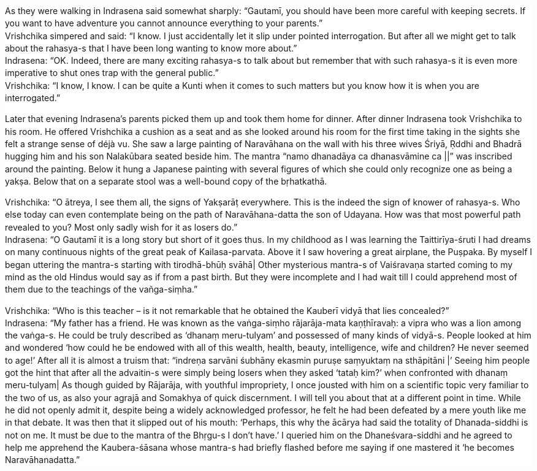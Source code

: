 As they were walking in Indrasena said somewhat sharply: “Gautamī, you
should have been more careful with keeping secrets. If you want to have
adventure you cannot announce everything to your parents.”  
Vrishchika simpered and said: “I know. I just accidentally let it slip
under pointed interrogation. But after all we might get to talk about
the rahasya-s that I have been long wanting to know more about.”  
Indrasena: “OK. Indeed, there are many exciting rahasya-s to talk about
but remember that with such rahasya-s it is even more imperative to shut
ones trap with the general public.”  
Vrishchika: “I know, I know. I can be quite a Kunti when it comes to
such matters but you know how it is when you are interrogated.”

Later that evening Indrasena’s parents picked them up and took them home
for dinner. After dinner Indrasena took Vrishchika to his room. He
offered Vrishchika a cushion as a seat and as she looked around his room
for the first time taking in the sights she felt a strange sense of déjà
vu. She saw a large painting of Naravāhana on the wall with his three
wives Śriyā, Ṛddhi and Bhadrā hugging him and his son Nalakūbara seated
beside him. The mantra “namo dhanadāya ca dhanasvāmine ca \|\|” was
inscribed around the painting. Below it hung a Japanese painting with
several figures of which she could only recognize one as being a yakṣa.
Below that on a separate stool was a well-bound copy of the bṛhatkathā.

Vrishchika: “O ātreya, I see them all, the signs of Yakṣarāṭ everywhere.
This is the indeed the sign of knower of rahasya-s. Who else today can
even contemplate being on the path of Naravāhana-datta the son of
Udayana. How was that most powerful path revealed to you? Most only
sadly wish for it as losers do.”  
Indrasena: “O Gautamī it is a long story but short of it goes thus. In
my childhood as I was learning the Taittirīya-śruti I had dreams on many
continuous nights of the great peak of Kailasa-parvata. Above it I saw
hovering a great airplane, the Puṣpaka. By myself I began uttering the
mantra-s starting with tirodhā-bhūḥ svāhā\| Other mysterious mantra-s of
Vaiśravaṇa started coming to my mind as the old Hindus would say as if
from a past birth. But they were incomplete and I had wait till I could
apprehend most of them due to the teachings of the vañga-siṃha.”

Vrishchika: “Who is this teacher – is it not remarkable that he obtained
the Kauberī vidyā that lies concealed?”  
Indrasena: “My father has a friend. He was known as the vaṅga-siṃho
rājarāja-mata kaṇṭhīravaḥ: a vipra who was a lion among the vaṅga-s. He
could be truly described as ‘dhanaṃ meru-tulyam’ and possessed of many
kinds of vidyā-s. People looked at him and wondered ‘how could he be
endowed with all of this wealth, health, beauty, intelligence, wife and
children? He never seemed to age!’ After all it is almost a truism that:
“indreṇa sarvāni śubhāny ekasmin puruṣe saṃyuktaṃ na sthāpitāni \|’
Seeing him people got the hint that after all the advaitin-s were simply
being losers when they asked ‘tataḥ kim?’ when confronted with dhanaṃ
meru-tulyam\| As though guided by Rājarāja, with youthful impropriety, I
once jousted with him on a scientific topic very familiar to the two of
us, as also your agrajā and Somakhya of quick discernment. I will tell
you about that at a different point in time. While he did not openly
admit it, despite being a widely acknowledged professor, he felt he had
been defeated by a mere youth like me in that debate. It was then that
it slipped out of his mouth: ‘Perhaps, this why the ācārya had said the
totality of Dhanada-siddhi is not on me. It must be due to the mantra of
the Bhṛgu-s I don’t have.’ I queried him on the Dhaneśvara-siddhi and he
agreed to help me apprehend the Kaubera-śāsana whose mantra-s had
briefly flashed before me saying if one mastered it ‘he becomes
Naravāhanadatta.”
